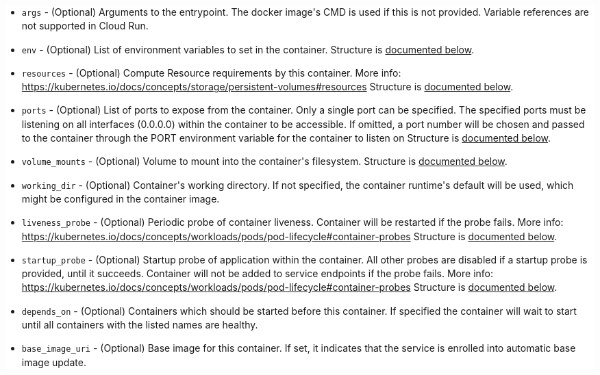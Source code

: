 * `args` -
  (Optional)
  Arguments to the entrypoint. The docker image's CMD is used if this is not provided. Variable references are not supported in Cloud Run.

* `env` -
  (Optional)
  List of environment variables to set in the container.
  Structure is [documented below](#nested_template_containers_containers_env).

* `resources` -
  (Optional)
  Compute Resource requirements by this container. More info: https://kubernetes.io/docs/concepts/storage/persistent-volumes#resources
  Structure is [documented below](#nested_template_containers_containers_resources).

* `ports` -
  (Optional)
  List of ports to expose from the container. Only a single port can be specified. The specified ports must be listening on all interfaces (0.0.0.0) within the container to be accessible.
  If omitted, a port number will be chosen and passed to the container through the PORT environment variable for the container to listen on
  Structure is [documented below](#nested_template_containers_containers_ports).

* `volume_mounts` -
  (Optional)
  Volume to mount into the container's filesystem.
  Structure is [documented below](#nested_template_containers_containers_volume_mounts).

* `working_dir` -
  (Optional)
  Container's working directory. If not specified, the container runtime's default will be used, which might be configured in the container image.

* `liveness_probe` -
  (Optional)
  Periodic probe of container liveness. Container will be restarted if the probe fails. More info: https://kubernetes.io/docs/concepts/workloads/pods/pod-lifecycle#container-probes
  Structure is [documented below](#nested_template_containers_containers_liveness_probe).

* `startup_probe` -
  (Optional)
  Startup probe of application within the container. All other probes are disabled if a startup probe is provided, until it succeeds. Container will not be added to service endpoints if the probe fails. More info: https://kubernetes.io/docs/concepts/workloads/pods/pod-lifecycle#container-probes
  Structure is [documented below](#nested_template_containers_containers_startup_probe).

* `depends_on` -
  (Optional)
  Containers which should be started before this container. If specified the container will wait to start until all containers with the listed names are healthy.

* `base_image_uri` -
  (Optional)
  Base image for this container. If set, it indicates that the service is enrolled into automatic base image update.
